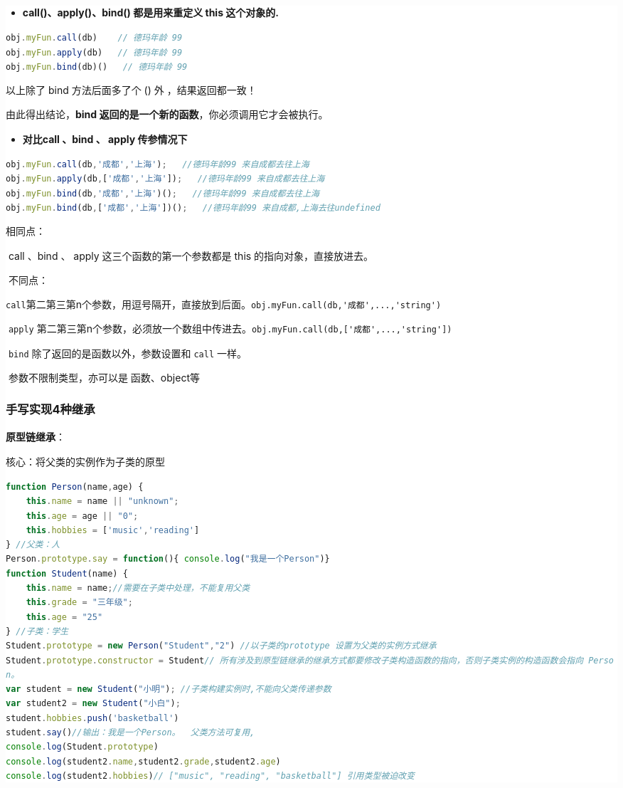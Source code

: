 - **call()、apply()、bind() 都是用来重定义 this 这个对象的.**

```js
obj.myFun.call(db)    // 德玛年龄 99
obj.myFun.apply(db)   // 德玛年龄 99
obj.myFun.bind(db)()   // 德玛年龄 99
```



以上除了 bind 方法后面多了个 () 外 ，结果返回都一致！

由此得出结论，**bind 返回的是一个新的函数**，你必须调用它才会被执行。

- **对比call 、bind 、 apply 传参情况下**	

```js
obj.myFun.call(db,'成都','上海');   //德玛年龄99 来自成都去往上海
obj.myFun.apply(db,['成都','上海']);   //德玛年龄99 来自成都去往上海
obj.myFun.bind(db,'成都','上海')();   //德玛年龄99 来自成都去往上海
obj.myFun.bind(db,['成都','上海'])();   //德玛年龄99 来自成都,上海去往undefined
```

相同点：

​         call 、bind 、 apply 这三个函数的第一个参数都是 this 的指向对象，直接放进去。

​		不同点：

​			`call`第二第三第n个参数，用逗号隔开，直接放到后面。`obj.myFun.call(db,'成都',...,'string')`

​			`apply` 第二第三第n个参数，必须放一个数组中传进去。`obj.myFun.call(db,['成都',...,'string'])`

​			`bind` 除了返回的是函数以外，参数设置和 `call` 一样。

​		参数不限制类型，亦可以是 函数、object等

### 手写实现4种继承

**原型链继承**：

核心：将父类的实例作为子类的原型

```js
function Person(name,age) {
    this.name = name || "unknown";
    this.age = age || "0";
    this.hobbies = ['music','reading']
} //父类：人
Person.prototype.say = function(){ console.log("我是一个Person")}
function Student(name) {
    this.name = name;//需要在子类中处理，不能复用父类
    this.grade = "三年级";
    this.age = "25"
} //子类：学生
Student.prototype = new Person("Student","2") //以子类的prototype 设置为父类的实例方式继承
Student.prototype.constructor = Student// 所有涉及到原型链继承的继承方式都要修改子类构造函数的指向，否则子类实例的构造函数会指向 Person。
var student = new Student("小明"); //子类构建实例时,不能向父类传递参数   
var student2 = new Student("小白"); 
student.hobbies.push('basketball')
student.say()//输出：我是一个Person。  父类方法可复用,
console.log(Student.prototype)
console.log(student2.name,student2.grade,student2.age)
console.log(student2.hobbies)// ["music", "reading", "basketball"] 引用类型被迫改变
```
